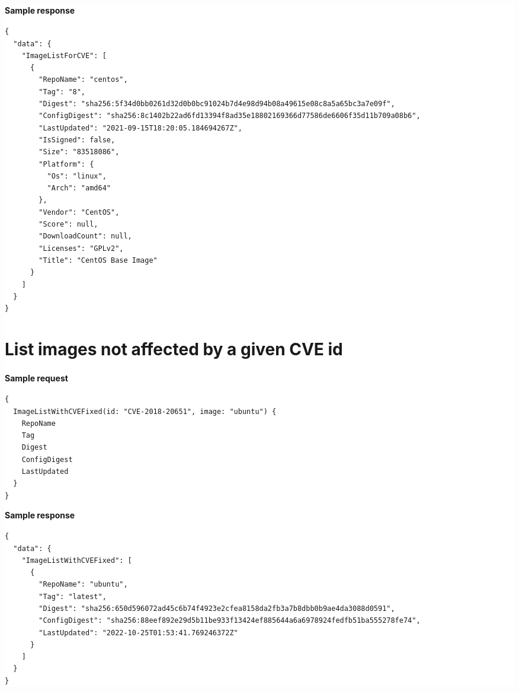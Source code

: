 **Sample response**

```
{
  "data": {
    "ImageListForCVE": [
      {
        "RepoName": "centos",
        "Tag": "8",
        "Digest": "sha256:5f34d0bb0261d32d0b0bc91024b7d4e98d94b08a49615e08c8a5a65bc3a7e09f",
        "ConfigDigest": "sha256:8c1402b22ad6fd13394f8ad35e18802169366d77586de6606f35d11b709a08b6",
        "LastUpdated": "2021-09-15T18:20:05.184694267Z",
        "IsSigned": false,
        "Size": "83518086",
        "Platform": {
          "Os": "linux",
          "Arch": "amd64"
        },
        "Vendor": "CentOS",
        "Score": null,
        "DownloadCount": null,
        "Licenses": "GPLv2",
        "Title": "CentOS Base Image"
      }
    ]
  }
}
```


# List images not affected by a given CVE id

**Sample request**

```
{
  ImageListWithCVEFixed(id: "CVE-2018-20651", image: "ubuntu") {
    RepoName
    Tag
    Digest
    ConfigDigest
    LastUpdated
  }
}
```

**Sample response**

```
{
  "data": {
    "ImageListWithCVEFixed": [
      {
        "RepoName": "ubuntu",
        "Tag": "latest",
        "Digest": "sha256:650d596072ad45c6b74f4923e2cfea8158da2fb3a7b8dbb0b9ae4da3088d0591",
        "ConfigDigest": "sha256:88eef892e29d5b11be933f13424ef885644a6a6978924fedfb51ba555278fe74",
        "LastUpdated": "2022-10-25T01:53:41.769246372Z"
      }
    ]
  }
}
```
